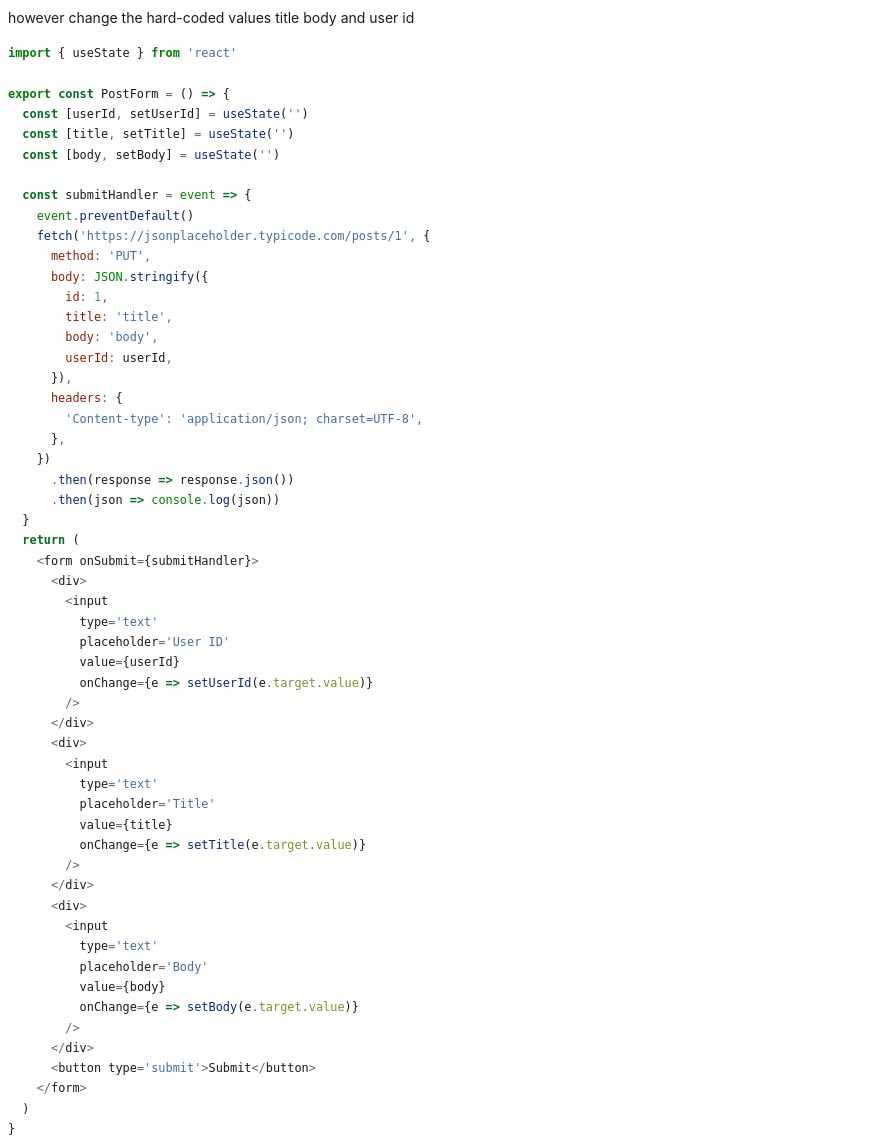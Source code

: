 however change the hard-coded values
title body and user id

```js
import { useState } from 'react'

export const PostForm = () => {
  const [userId, setUserId] = useState('')
  const [title, setTitle] = useState('')
  const [body, setBody] = useState('')

  const submitHandler = event => {
    event.preventDefault()
    fetch('https://jsonplaceholder.typicode.com/posts/1', {
      method: 'PUT',
      body: JSON.stringify({
        id: 1,
        title: 'title',
        body: 'body',
        userId: userId,
      }),
      headers: {
        'Content-type': 'application/json; charset=UTF-8',
      },
    })
      .then(response => response.json())
      .then(json => console.log(json))
  }
  return (
    <form onSubmit={submitHandler}>
      <div>
        <input
          type='text'
          placeholder='User ID'
          value={userId}
          onChange={e => setUserId(e.target.value)}
        />
      </div>
      <div>
        <input
          type='text'
          placeholder='Title'
          value={title}
          onChange={e => setTitle(e.target.value)}
        />
      </div>
      <div>
        <input
          type='text'
          placeholder='Body'
          value={body}
          onChange={e => setBody(e.target.value)}
        />
      </div>
      <button type='submit'>Submit</button>
    </form>
  )
}
```
